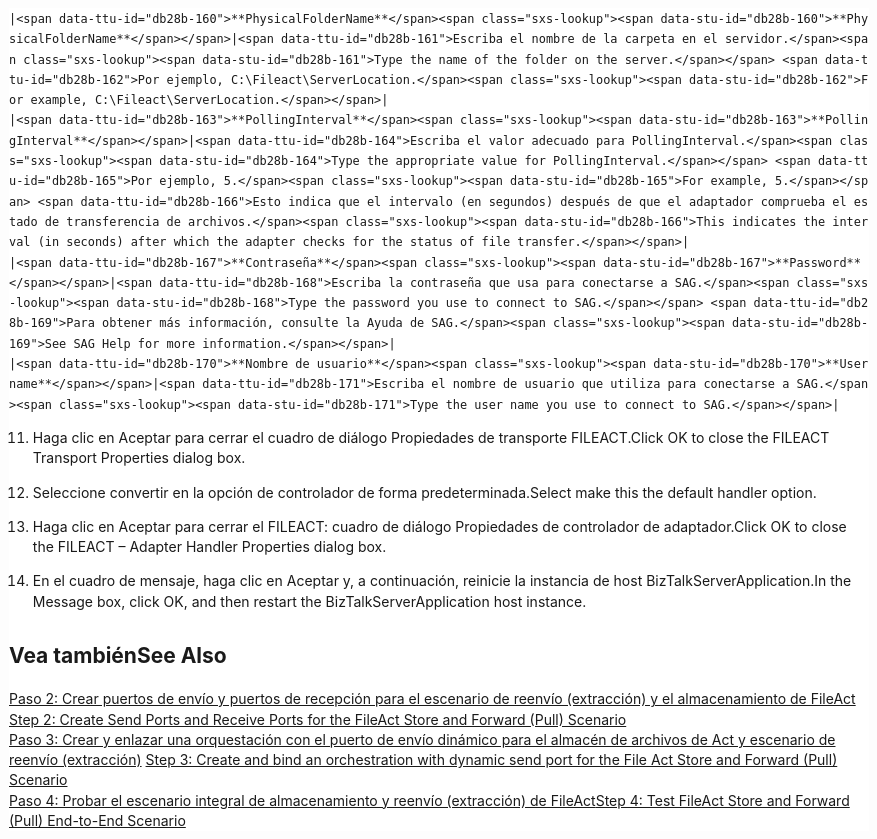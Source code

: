     |<span data-ttu-id="db28b-160">**PhysicalFolderName**</span><span class="sxs-lookup"><span data-stu-id="db28b-160">**PhysicalFolderName**</span></span>|<span data-ttu-id="db28b-161">Escriba el nombre de la carpeta en el servidor.</span><span class="sxs-lookup"><span data-stu-id="db28b-161">Type the name of the folder on the server.</span></span> <span data-ttu-id="db28b-162">Por ejemplo, C:\Fileact\ServerLocation.</span><span class="sxs-lookup"><span data-stu-id="db28b-162">For example, C:\Fileact\ServerLocation.</span></span>|  
    |<span data-ttu-id="db28b-163">**PollingInterval**</span><span class="sxs-lookup"><span data-stu-id="db28b-163">**PollingInterval**</span></span>|<span data-ttu-id="db28b-164">Escriba el valor adecuado para PollingInterval.</span><span class="sxs-lookup"><span data-stu-id="db28b-164">Type the appropriate value for PollingInterval.</span></span> <span data-ttu-id="db28b-165">Por ejemplo, 5.</span><span class="sxs-lookup"><span data-stu-id="db28b-165">For example, 5.</span></span> <span data-ttu-id="db28b-166">Esto indica que el intervalo (en segundos) después de que el adaptador comprueba el estado de transferencia de archivos.</span><span class="sxs-lookup"><span data-stu-id="db28b-166">This indicates the interval (in seconds) after which the adapter checks for the status of file transfer.</span></span>|  
    |<span data-ttu-id="db28b-167">**Contraseña**</span><span class="sxs-lookup"><span data-stu-id="db28b-167">**Password**</span></span>|<span data-ttu-id="db28b-168">Escriba la contraseña que usa para conectarse a SAG.</span><span class="sxs-lookup"><span data-stu-id="db28b-168">Type the password you use to connect to SAG.</span></span> <span data-ttu-id="db28b-169">Para obtener más información, consulte la Ayuda de SAG.</span><span class="sxs-lookup"><span data-stu-id="db28b-169">See SAG Help for more information.</span></span>|  
    |<span data-ttu-id="db28b-170">**Nombre de usuario**</span><span class="sxs-lookup"><span data-stu-id="db28b-170">**Username**</span></span>|<span data-ttu-id="db28b-171">Escriba el nombre de usuario que utiliza para conectarse a SAG.</span><span class="sxs-lookup"><span data-stu-id="db28b-171">Type the user name you use to connect to SAG.</span></span>|  
  
11. <span data-ttu-id="db28b-172">Haga clic en Aceptar para cerrar el cuadro de diálogo Propiedades de transporte FILEACT.</span><span class="sxs-lookup"><span data-stu-id="db28b-172">Click OK to close the FILEACT Transport Properties dialog box.</span></span>  
  
12. <span data-ttu-id="db28b-173">Seleccione convertir en la opción de controlador de forma predeterminada.</span><span class="sxs-lookup"><span data-stu-id="db28b-173">Select make this the default handler option.</span></span>  
  
13. <span data-ttu-id="db28b-174">Haga clic en Aceptar para cerrar el FILEACT: cuadro de diálogo Propiedades de controlador de adaptador.</span><span class="sxs-lookup"><span data-stu-id="db28b-174">Click OK to close the FILEACT – Adapter Handler Properties dialog box.</span></span>  
  
14. <span data-ttu-id="db28b-175">En el cuadro de mensaje, haga clic en Aceptar y, a continuación, reinicie la instancia de host BizTalkServerApplication.</span><span class="sxs-lookup"><span data-stu-id="db28b-175">In the Message box, click OK, and then restart the BizTalkServerApplication host instance.</span></span>  
  
## <a name="see-also"></a><span data-ttu-id="db28b-176">Vea también</span><span class="sxs-lookup"><span data-stu-id="db28b-176">See Also</span></span>  
 <span data-ttu-id="db28b-177">[Paso 2: Crear puertos de envío y puertos de recepción para el escenario de reenvío (extracción) y el almacenamiento de FileAct](../../adapters-and-accelerators/fileact-interact/step-2-create-send-and-receive-ports-for-fileact-store-and-forward-scenario.md) </span><span class="sxs-lookup"><span data-stu-id="db28b-177">[Step 2: Create Send Ports and Receive Ports for the FileAct Store and Forward (Pull) Scenario](../../adapters-and-accelerators/fileact-interact/step-2-create-send-and-receive-ports-for-fileact-store-and-forward-scenario.md) </span></span>  
 <span data-ttu-id="db28b-178">[Paso 3: Crear y enlazar una orquestación con el puerto de envío dinámico para el almacén de archivos de Act y escenario de reenvío (extracción)](../../adapters-and-accelerators/fileact-interact/step-3-create-and-bind-an-orchestration-with-dynamic-send-port-for-file-act.md) </span><span class="sxs-lookup"><span data-stu-id="db28b-178">[Step 3: Create and bind an orchestration with dynamic send port  for the File Act Store and Forward (Pull) Scenario](../../adapters-and-accelerators/fileact-interact/step-3-create-and-bind-an-orchestration-with-dynamic-send-port-for-file-act.md) </span></span>  
 [<span data-ttu-id="db28b-179">Paso 4: Probar el escenario integral de almacenamiento y reenvío (extracción) de FileAct</span><span class="sxs-lookup"><span data-stu-id="db28b-179">Step 4: Test FileAct Store and Forward (Pull) End-to-End Scenario</span></span>](../../adapters-and-accelerators/fileact-interact/step-4-test-fileact-store-and-forward-pull-end-to-end-scenario.md)